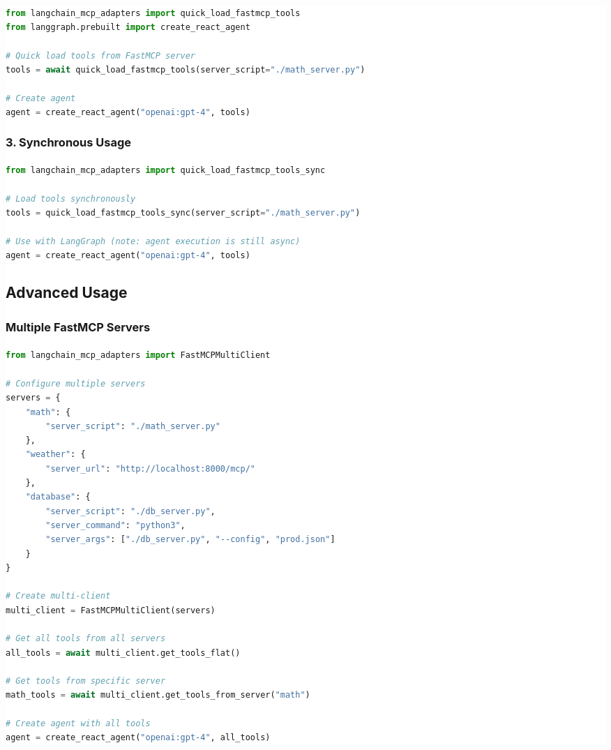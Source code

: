 ```python
from langchain_mcp_adapters import quick_load_fastmcp_tools
from langgraph.prebuilt import create_react_agent

# Quick load tools from FastMCP server
tools = await quick_load_fastmcp_tools(server_script="./math_server.py")

# Create agent
agent = create_react_agent("openai:gpt-4", tools)
```

### 3. Synchronous Usage

```python
from langchain_mcp_adapters import quick_load_fastmcp_tools_sync

# Load tools synchronously
tools = quick_load_fastmcp_tools_sync(server_script="./math_server.py")

# Use with LangGraph (note: agent execution is still async)
agent = create_react_agent("openai:gpt-4", tools)
```

## Advanced Usage

### Multiple FastMCP Servers

```python
from langchain_mcp_adapters import FastMCPMultiClient

# Configure multiple servers
servers = {
    "math": {
        "server_script": "./math_server.py"
    },
    "weather": {
        "server_url": "http://localhost:8000/mcp/"
    },
    "database": {
        "server_script": "./db_server.py",
        "server_command": "python3",
        "server_args": ["./db_server.py", "--config", "prod.json"]
    }
}

# Create multi-client
multi_client = FastMCPMultiClient(servers)

# Get all tools from all servers
all_tools = await multi_client.get_tools_flat()

# Get tools from specific server
math_tools = await multi_client.get_tools_from_server("math")

# Create agent with all tools
agent = create_react_agent("openai:gpt-4", all_tools)
```
